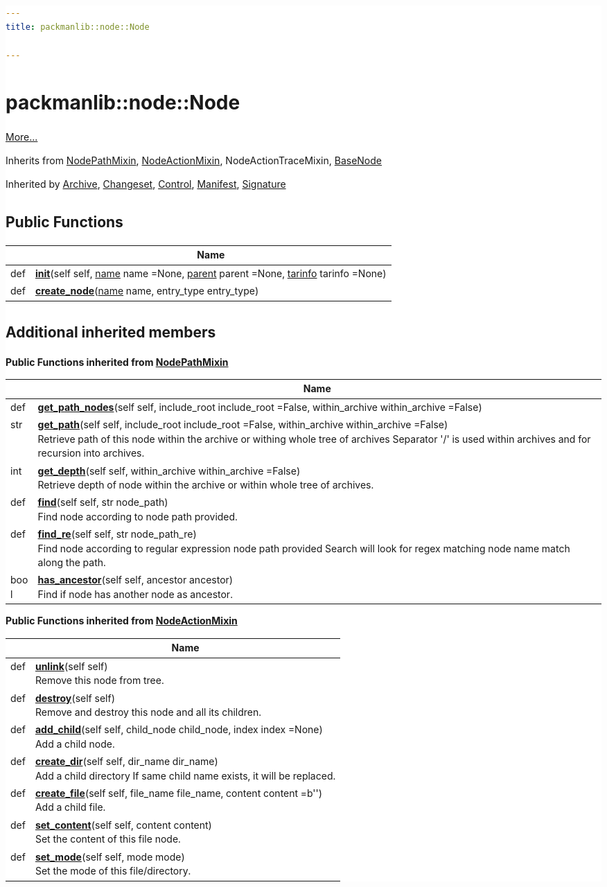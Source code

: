 ```yaml
---
title: packmanlib::node::Node

---
```


# packmanlib::node::Node



 [More...](#detailed-description)

Inherits from [NodePathMixin](classpackmanlib_1_1nodepath_1_1_node_path_mixin.md), [NodeActionMixin](classpackmanlib_1_1nodeaction_1_1_node_action_mixin.md), NodeActionTraceMixin, [BaseNode](classpackmanlib_1_1basenode_1_1_base_node.md)

Inherited by [Archive](classpackmanlib_1_1node_1_1_archive.md), [Changeset](classpackmanlib_1_1node_1_1_changeset.md), [Control](classpackmanlib_1_1node_1_1_control.md), [Manifest](classpackmanlib_1_1node_1_1_manifest.md), [Signature](classpackmanlib_1_1node_1_1_signature.md)

## Public Functions

|                | Name           |
| -------------- | -------------- |
| def | **[__init__](classpackmanlib_1_1node_1_1_node.md#function---init--)**(self self, [name](classpackmanlib_1_1nodeaction_1_1_node_action_mixin.md#variable-name) name =None, [parent](classpackmanlib_1_1nodeaction_1_1_node_action_mixin.md#variable-parent) parent =None, [tarinfo](classpackmanlib_1_1basenode_1_1_base_node.md#variable-tarinfo) tarinfo =None) |
| def | **[create_node](classpackmanlib_1_1node_1_1_node.md#function-create-node)**([name](classpackmanlib_1_1nodeaction_1_1_node_action_mixin.md#variable-name) name, entry_type entry_type) |

## Additional inherited members

**Public Functions inherited from [NodePathMixin](classpackmanlib_1_1nodepath_1_1_node_path_mixin.md)**

|                | Name           |
| -------------- | -------------- |
| def | **[get_path_nodes](classpackmanlib_1_1nodepath_1_1_node_path_mixin.md#function-get-path-nodes)**(self self, include_root include_root =False, within_archive within_archive =False) |
| str | **[get_path](classpackmanlib_1_1nodepath_1_1_node_path_mixin.md#function-get-path)**(self self, include_root include_root =False, within_archive within_archive =False)<br>Retrieve path of this node within the archive or withing whole tree of archives Separator '/' is used within archives and for recursion into archives.  |
| int | **[get_depth](classpackmanlib_1_1nodepath_1_1_node_path_mixin.md#function-get-depth)**(self self, within_archive within_archive =False)<br>Retrieve depth of node within the archive or within whole tree of archives.  |
| def | **[find](classpackmanlib_1_1nodepath_1_1_node_path_mixin.md#function-find)**(self self, str node_path)<br>Find node according to node path provided.  |
| def | **[find_re](classpackmanlib_1_1nodepath_1_1_node_path_mixin.md#function-find-re)**(self self, str node_path_re)<br>Find node according to regular expression node path provided Search will look for regex matching node name match along the path.  |
| bool | **[has_ancestor](classpackmanlib_1_1nodepath_1_1_node_path_mixin.md#function-has-ancestor)**(self self, ancestor ancestor)<br>Find if node has another node as ancestor.  |

**Public Functions inherited from [NodeActionMixin](classpackmanlib_1_1nodeaction_1_1_node_action_mixin.md)**

|                | Name           |
| -------------- | -------------- |
| def | **[unlink](classpackmanlib_1_1nodeaction_1_1_node_action_mixin.md#function-unlink)**(self self)<br>Remove this node from tree.  |
| def | **[destroy](classpackmanlib_1_1nodeaction_1_1_node_action_mixin.md#function-destroy)**(self self)<br>Remove and destroy this node and all its children.  |
| def | **[add_child](classpackmanlib_1_1nodeaction_1_1_node_action_mixin.md#function-add-child)**(self self, child_node child_node, index index =None)<br>Add a child node.  |
| def | **[create_dir](classpackmanlib_1_1nodeaction_1_1_node_action_mixin.md#function-create-dir)**(self self, dir_name dir_name)<br>Add a child directory If same child name exists, it will be replaced.  |
| def | **[create_file](classpackmanlib_1_1nodeaction_1_1_node_action_mixin.md#function-create-file)**(self self, file_name file_name, content content =b'')<br>Add a child file.  |
| def | **[set_content](classpackmanlib_1_1nodeaction_1_1_node_action_mixin.md#function-set-content)**(self self, content content)<br>Set the content of this file node.  |
| def | **[set_mode](classpackmanlib_1_1nodeaction_1_1_node_action_mixin.md#function-set-mode)**(self self, mode mode)<br>Set the mode of this file/directory.  |